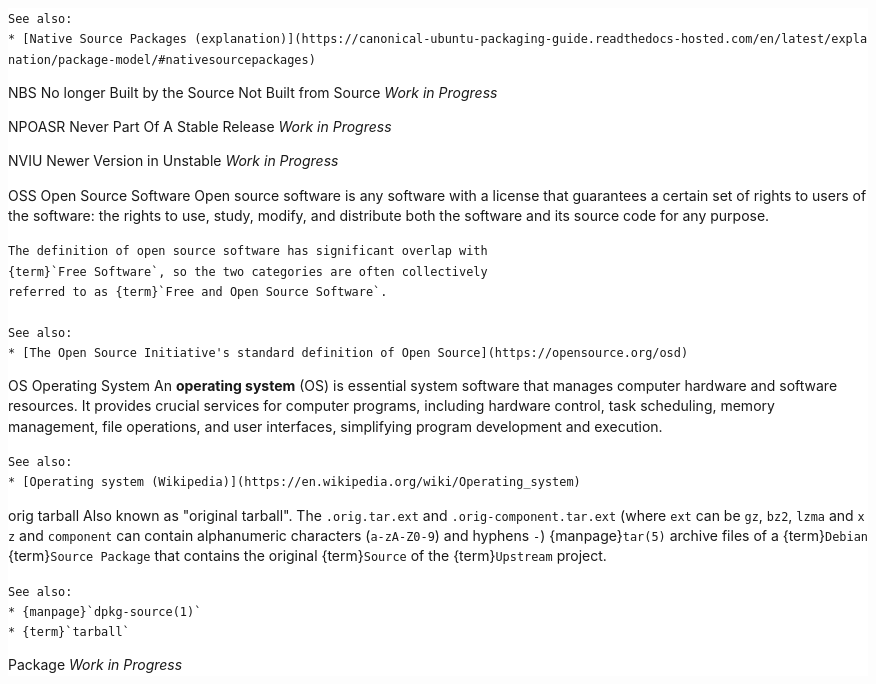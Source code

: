     See also:
    * [Native Source Packages (explanation)](https://canonical-ubuntu-packaging-guide.readthedocs-hosted.com/en/latest/explanation/package-model/#nativesourcepackages)

NBS
No longer Built by the Source
Not Built from Source
    *Work in Progress*

NPOASR
Never Part Of A Stable Release
    *Work in Progress*

NVIU
Newer Version in Unstable
    *Work in Progress*

OSS
Open Source Software
    Open source software is any software with a license that guarantees a certain
    set of rights to users of the software: the rights to use, study, modify, and
    distribute both the software and its source code for any purpose.

    The definition of open source software has significant overlap with
    {term}`Free Software`, so the two categories are often collectively
    referred to as {term}`Free and Open Source Software`.

    See also:
    * [The Open Source Initiative's standard definition of Open Source](https://opensource.org/osd)

OS
Operating System
    An **operating system** (OS) is essential system software that manages computer
    hardware and software resources. It provides crucial services for computer
    programs, including hardware control, task scheduling, memory management,
    file operations, and user interfaces, simplifying program development and
    execution.

    See also:
    * [Operating system (Wikipedia)](https://en.wikipedia.org/wiki/Operating_system)

orig tarball
    Also known as "original tarball". The `.orig.tar.ext` and
    `.orig-component.tar.ext` (where `ext` can be `gz`, `bz2`, `lzma` and `xz`
    and `component` can contain alphanumeric characters (`a-zA-Z0-9`) and
    hyphens `-`) {manpage}`tar(5)` archive files of a {term}`Debian`
    {term}`Source Package` that contains the original {term}`Source`
    of the {term}`Upstream` project.

    See also:
    * {manpage}`dpkg-source(1)`
    * {term}`tarball`

Package
    *Work in Progress*
